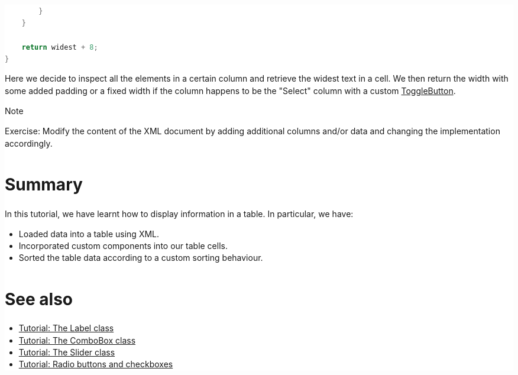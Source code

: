 ```cpp
        }
    }

    return widest + 8;
}
```

Here we decide to inspect all the elements in a certain column and retrieve the widest text in a cell. We then return the width with some added padding or a fixed width if the column happens to be the \"Select\" column with a custom [ToggleButton](https://docs.juce.com/master/classToggleButton.html "A button that can be toggled on/off.").

> [!NOTE]
> Exercise: Modify the content of the XML document by adding additional columns and/or data and changing the implementation accordingly.

# Summary

In this tutorial, we have learnt how to display information in a table. In particular, we have:

- Loaded data into a table using XML.
- Incorporated custom components into our table cells.
- Sorted the table data according to a custom sorting behaviour.

# See also

- [Tutorial: The Label class](/tutorials/tutorial_label/)
- [Tutorial: The ComboBox class](/tutorials/tutorial_combo_box/)
- [Tutorial: The Slider class](/tutorials/tutorial_slider_values/)
- [Tutorial: Radio buttons and checkboxes](/tutorials/tutorial_radio_buttons_checkboxes/)
